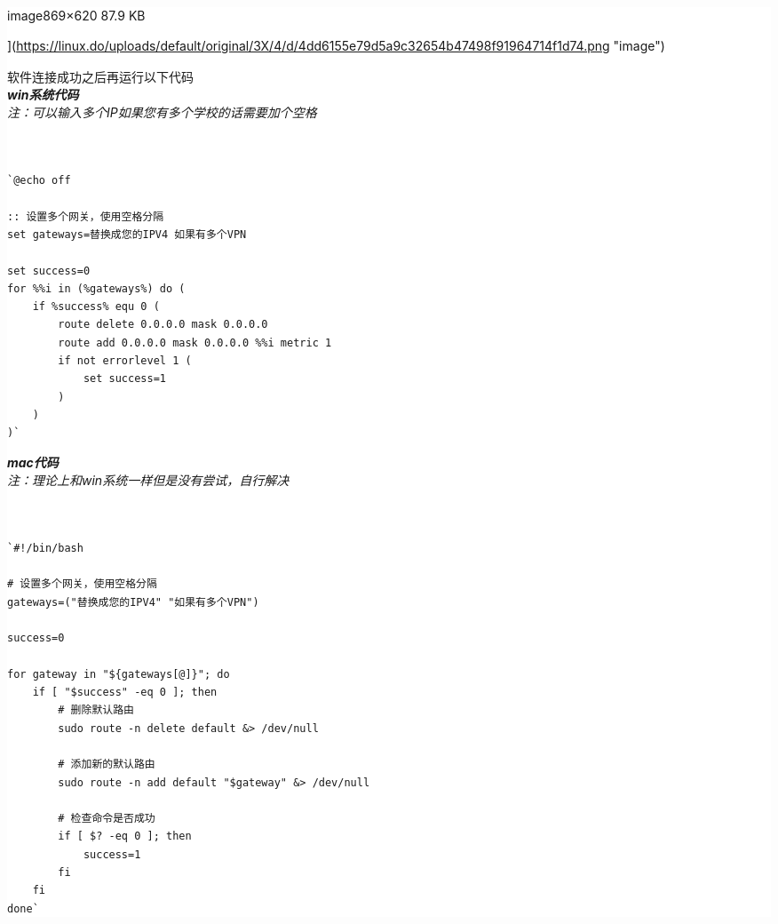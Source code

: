 image869×620 87.9 KB

](https://linux.do/uploads/default/original/3X/4/d/4dd6155e79d5a9c32654b47498f91964714f1d74.png "image")

软件连接成功之后再运行以下代码  
_**win系统代码**_  
_注：可以输入多个IP如果您有多个学校的话需要加个空格_

```


`@echo off

:: 设置多个网关，使用空格分隔
set gateways=替换成您的IPV4 如果有多个VPN

set success=0
for %%i in (%gateways%) do (
    if %success% equ 0 (
        route delete 0.0.0.0 mask 0.0.0.0
        route add 0.0.0.0 mask 0.0.0.0 %%i metric 1
        if not errorlevel 1 (
            set success=1
        )
    )
)` 
```

_**mac代码**_  
_注：理论上和win系统一样但是没有尝试，自行解决_

```


`#!/bin/bash

# 设置多个网关，使用空格分隔
gateways=("替换成您的IPV4" "如果有多个VPN")

success=0

for gateway in "${gateways[@]}"; do
    if [ "$success" -eq 0 ]; then
        # 删除默认路由
        sudo route -n delete default &> /dev/null
        
        # 添加新的默认路由
        sudo route -n add default "$gateway" &> /dev/null
        
        # 检查命令是否成功
        if [ $? -eq 0 ]; then
            success=1
        fi
    fi
done` 
```
